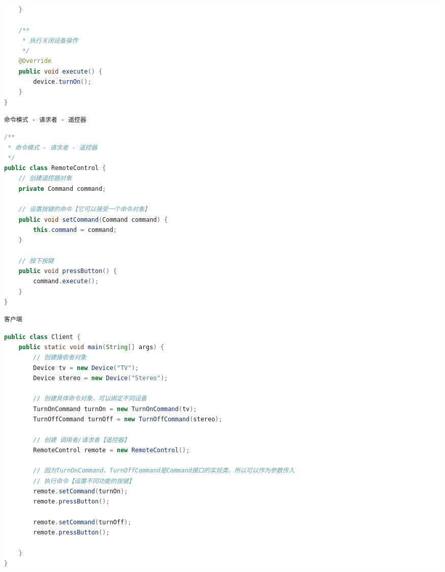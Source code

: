 ```java
    }

    /**
     * 执行关闭设备操作
     */
    @Override
    public void execute() {
        device.turnOn();
    }
}

```

`命令模式 - 请求者 - 遥控器`

```java
/**
 * 命令模式 - 请求者 - 遥控器
 */
public class RemoteControl {
    // 创建遥控器对象
    private Command command;

    // 设置按键的命令【它可以接受一个命令对象】
    public void setCommand(Command command) {
        this.command = command;
    }

    // 按下按键
    public void pressButton() {
        command.execute();
    }
}
```



`客户端`

```java
public class Client {
    public static void main(String[] args) {
        // 创建接收者对象
        Device tv = new Device("TV");
        Device stereo = new Device("Stereo");

        // 创建具体命令对象，可以绑定不同设备
        TurnOnCommand turnOn = new TurnOnCommand(tv);
        TurnOffCommand turnOff = new TurnOffCommand(stereo);

        // 创建 调用者/请求者【遥控器】
        RemoteControl remote = new RemoteControl();

        // 因为TurnOnCommand、TurnOffCommand是Command接口的实现类，所以可以作为参数传入
        // 执行命令【设置不同功能的按键】
        remote.setCommand(turnOn);
        remote.pressButton();

        remote.setCommand(turnOff);
        remote.pressButton();

    }
}
```
